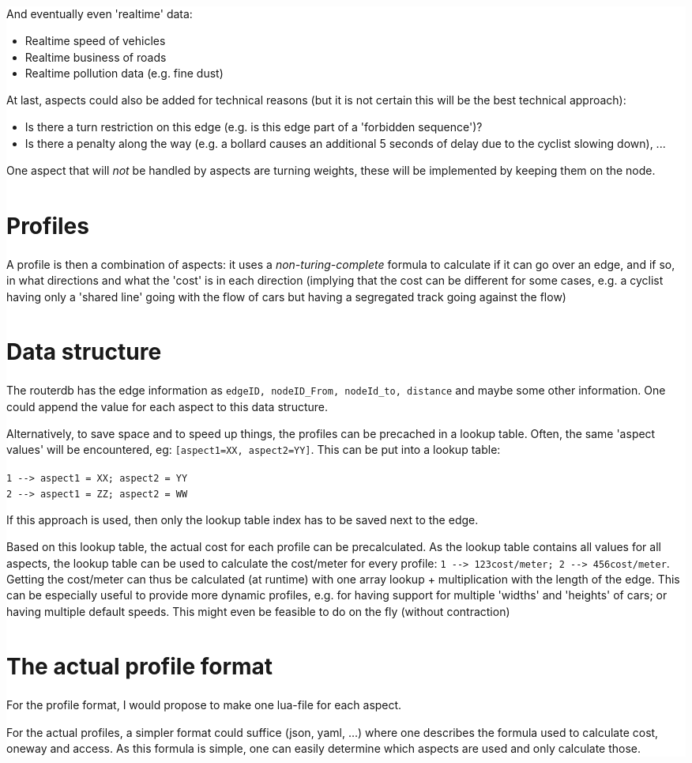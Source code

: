 And eventually even 'realtime' data:

- Realtime speed of vehicles
- Realtime business of roads
- Realtime pollution data (e.g. fine dust)

At last, aspects could also be added for technical reasons (but it is not certain this will be the best technical approach):

- Is there a turn restriction on this edge (e.g. is this edge part of a 'forbidden sequence')?
- Is there a penalty along the way (e.g. a bollard causes an additional 5 seconds of delay due to the cyclist slowing down), ...

One aspect that will _not_ be handled by aspects are turning weights, these will be implemented by keeping them on the node.

# Profiles

A profile is then a combination of aspects: it uses a _non-turing-complete_ formula to calculate if it can go over an edge, and if so, in what directions and what the 'cost' is in each direction (implying that the cost can be different for some cases, e.g. a cyclist having only a 'shared line' going with the flow of cars but having a segregated track going against the flow)

# Data structure

The routerdb has the edge information as `edgeID, nodeID_From, nodeId_to, distance` and maybe some other information. One could append the value for each aspect to this data structure.

Alternatively, to save space and to speed up things, the profiles can be precached in a lookup table. Often, the same 'aspect values' will be encountered, eg: `[aspect1=XX, aspect2=YY]`. This can be put into a lookup table:

```
1 --> aspect1 = XX; aspect2 = YY
2 --> aspect1 = ZZ; aspect2 = WW
```

If this approach is used, then only the lookup table index has to be saved next to the edge.

Based on this lookup table, the actual cost for each profile can be precalculated. As the lookup table contains all values for all aspects, the lookup table can be used to calculate the cost/meter for every profile: `1 --> 123cost/meter; 2 --> 456cost/meter`. Getting the cost/meter can thus be calculated (at runtime) with one array lookup + multiplication with the length of the edge. This can be especially useful to provide more dynamic profiles, e.g. for having support for multiple 'widths' and 'heights' of cars; or having multiple default speeds. This might even be feasible to do on the fly (without contraction) 


# The actual profile format

For the profile format, I would propose to make one lua-file for each aspect.

For the actual profiles, a simpler format could suffice (json, yaml, ...) where one describes the formula used to calculate cost, oneway and access. As this formula is simple, one can easily determine which aspects are used and only calculate those.
